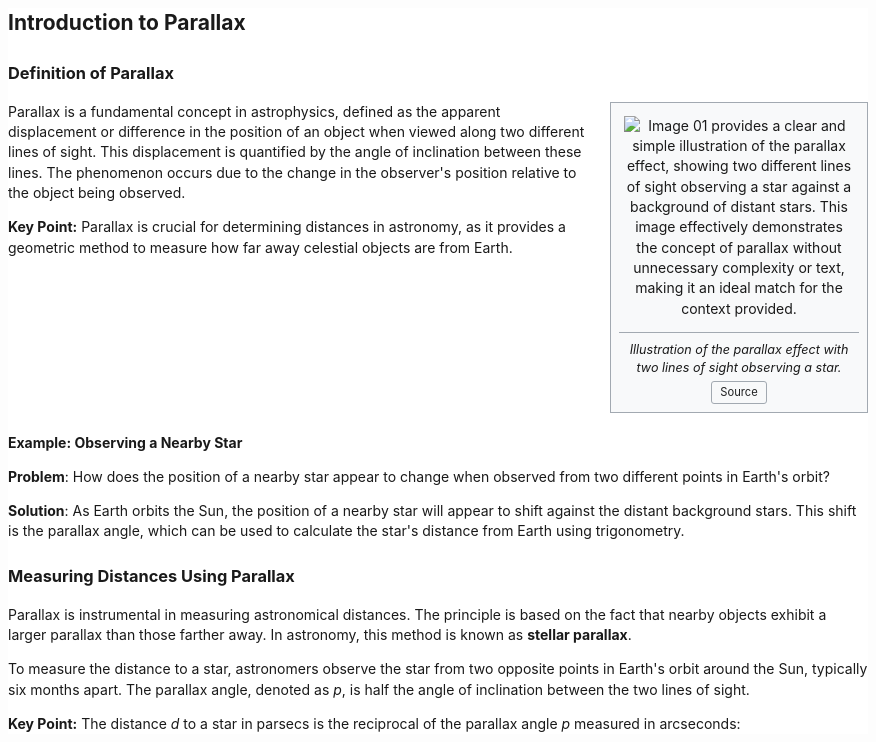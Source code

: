 ## Introduction to Parallax
### Definition of Parallax

<figure style="float: right; clear: right; margin: 0 0 20px 20px; max-width: 30%; background-color: #f8f9fa; border: 1px solid #a2a9b1; padding: 8px; box-sizing: border-box;">
    <div style="background-color: #f8f9fa; text-align: center; padding: 5px;">
        <img src="https://upload.wikimedia.org/wikipedia/commons/2/2e/Parallax_Example.png" alt="Image 01 provides a clear and simple illustration of the parallax effect, showing two different lines of sight observing a star against a background of distant stars. This image effectively demonstrates the concept of parallax without unnecessary complexity or text, making it an ideal match for the context provided." style="width: 100%; height: auto; display: block; margin: 0 auto;"/>
    </div>
    <figcaption style="border-top: 1px solid #a2a9b1; margin-top: 8px; padding-top: 8px;">
        <div style="font-size: 0.9em; text-align: center;">
            <em>Illustration of the parallax effect with two lines of sight observing a star.</em>
        </div>
        <div style="font-size: 0.8em; text-align: center; margin-top: 4px;">
            <a href="https://upload.wikimedia.org/wikipedia/commons/2/2e/Parallax_Example.png" style="display: inline-block; padding: 2px 8px; background-color: #f8f9fa; border: 1px solid #a2a9b1; border-radius: 3px; color: #202122; text-decoration: none; cursor: pointer;" target="_blank">Source</a>
        </div>
    </figcaption>
</figure>

Parallax is a fundamental concept in astrophysics, defined as the apparent displacement or difference in the position of an object when viewed along two different lines of sight. This displacement is quantified by the angle of inclination between these lines. The phenomenon occurs due to the change in the observer's position relative to the object being observed.

**Key Point:** Parallax is crucial for determining distances in astronomy, as it provides a geometric method to measure how far away celestial objects are from Earth.

<div class="example-box" style="clear: both;">

**Example: Observing a Nearby Star**

**Problem**: How does the position of a nearby star appear to change when observed from two different points in Earth's orbit?

**Solution**: As Earth orbits the Sun, the position of a nearby star will appear to shift against the distant background stars. This shift is the parallax angle, which can be used to calculate the star's distance from Earth using trigonometry.

</div>

### Measuring Distances Using Parallax

Parallax is instrumental in measuring astronomical distances. The principle is based on the fact that nearby objects exhibit a larger parallax than those farther away. In astronomy, this method is known as **stellar parallax**.

To measure the distance to a star, astronomers observe the star from two opposite points in Earth's orbit around the Sun, typically six months apart. The parallax angle, denoted as $p$, is half the angle of inclination between the two lines of sight.

**Key Point:** The distance $d$ to a star in parsecs is the reciprocal of the parallax angle $p$ measured in arcseconds:
